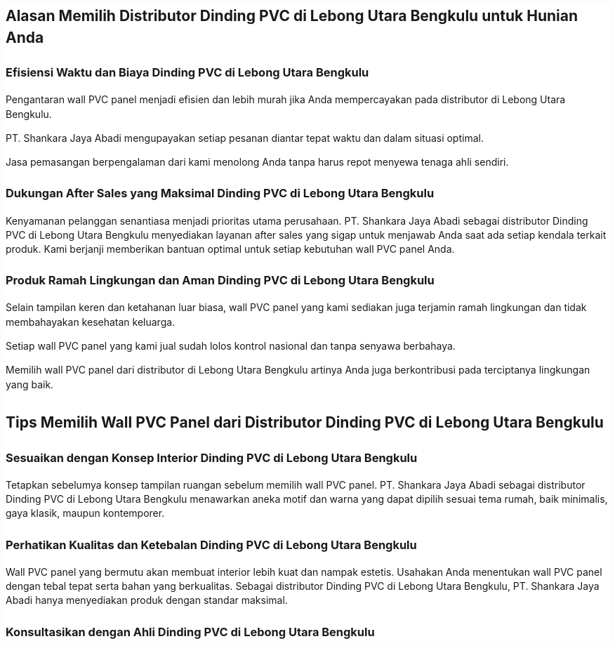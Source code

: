## Alasan Memilih Distributor Dinding PVC di Lebong Utara Bengkulu untuk Hunian Anda

### Efisiensi Waktu dan Biaya Dinding PVC di Lebong Utara Bengkulu

Pengantaran wall PVC panel menjadi efisien dan lebih murah jika Anda mempercayakan pada distributor di Lebong Utara Bengkulu.

PT. Shankara Jaya Abadi mengupayakan setiap pesanan diantar tepat waktu dan dalam situasi optimal.

Jasa pemasangan berpengalaman dari kami menolong Anda tanpa harus repot menyewa tenaga ahli sendiri.

### Dukungan After Sales yang Maksimal Dinding PVC di Lebong Utara Bengkulu

Kenyamanan pelanggan senantiasa menjadi prioritas utama perusahaan. PT. Shankara Jaya Abadi sebagai distributor Dinding PVC di Lebong Utara Bengkulu menyediakan layanan after sales yang sigap untuk menjawab Anda saat ada setiap kendala terkait produk. Kami berjanji memberikan bantuan optimal untuk setiap kebutuhan wall PVC panel Anda.

### Produk Ramah Lingkungan dan Aman Dinding PVC di Lebong Utara Bengkulu

Selain tampilan keren dan ketahanan luar biasa, wall PVC panel yang kami sediakan juga terjamin ramah lingkungan dan tidak membahayakan kesehatan keluarga.

Setiap wall PVC panel yang kami jual sudah lolos kontrol nasional dan tanpa senyawa berbahaya.

Memilih wall PVC panel dari distributor di Lebong Utara Bengkulu artinya Anda juga berkontribusi pada terciptanya lingkungan yang baik.

## Tips Memilih Wall PVC Panel dari Distributor Dinding PVC di Lebong Utara Bengkulu

### Sesuaikan dengan Konsep Interior Dinding PVC di Lebong Utara Bengkulu

Tetapkan sebelumya konsep tampilan ruangan sebelum memilih wall PVC panel. PT. Shankara Jaya Abadi sebagai distributor Dinding PVC di Lebong Utara Bengkulu menawarkan aneka motif dan warna yang dapat dipilih sesuai tema rumah, baik minimalis, gaya klasik, maupun kontemporer.

### Perhatikan Kualitas dan Ketebalan Dinding PVC di Lebong Utara Bengkulu

Wall PVC panel yang bermutu akan membuat interior lebih kuat dan nampak estetis. Usahakan Anda menentukan wall PVC panel dengan tebal tepat serta bahan yang berkualitas. Sebagai distributor Dinding PVC di Lebong Utara Bengkulu, PT. Shankara Jaya Abadi hanya menyediakan produk dengan standar maksimal.

### Konsultasikan dengan Ahli Dinding PVC di Lebong Utara Bengkulu
